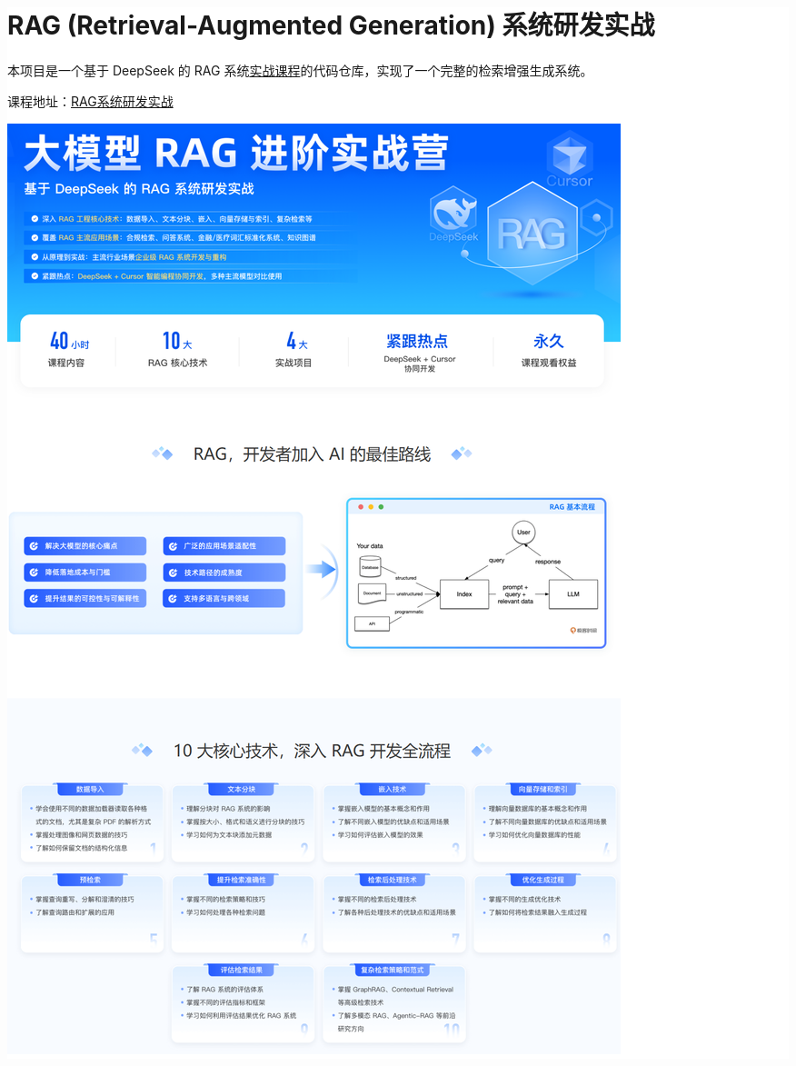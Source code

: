 # RAG (Retrieval-Augmented Generation) 系统研发实战

本项目是一个基于 DeepSeek 的 RAG 系统[实战课程](https://u.geekbang.org/subject/airag/1009927)的代码仓库，实现了一个完整的检索增强生成系统。

课程地址：[RAG系统研发实战](https://u.geekbang.org/subject/airag/1009927)

![基于DeepSeek的RAG系统研发实战课程架构图](92-图片-Pic/RAG.PNG)
